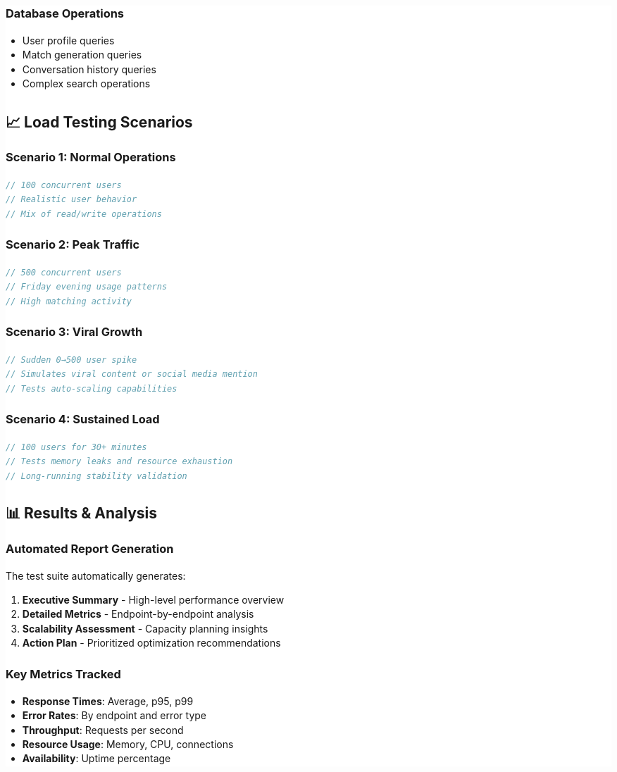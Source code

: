 ### Database Operations
- User profile queries
- Match generation queries
- Conversation history queries
- Complex search operations

## 📈 Load Testing Scenarios

### Scenario 1: Normal Operations
```javascript
// 100 concurrent users
// Realistic user behavior
// Mix of read/write operations
```

### Scenario 2: Peak Traffic
```javascript
// 500 concurrent users
// Friday evening usage patterns
// High matching activity
```

### Scenario 3: Viral Growth
```javascript
// Sudden 0→500 user spike
// Simulates viral content or social media mention
// Tests auto-scaling capabilities
```

### Scenario 4: Sustained Load
```javascript
// 100 users for 30+ minutes
// Tests memory leaks and resource exhaustion
// Long-running stability validation
```

## 📊 Results & Analysis

### Automated Report Generation
The test suite automatically generates:

1. **Executive Summary** - High-level performance overview
2. **Detailed Metrics** - Endpoint-by-endpoint analysis
3. **Scalability Assessment** - Capacity planning insights
4. **Action Plan** - Prioritized optimization recommendations

### Key Metrics Tracked
- **Response Times**: Average, p95, p99
- **Error Rates**: By endpoint and error type
- **Throughput**: Requests per second
- **Resource Usage**: Memory, CPU, connections
- **Availability**: Uptime percentage
